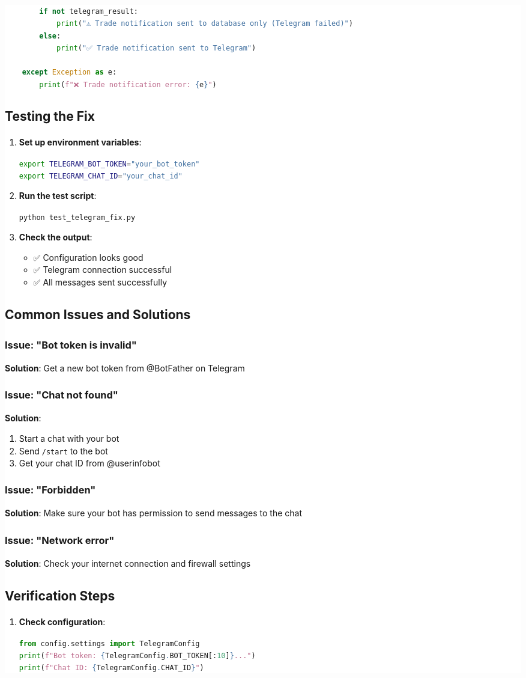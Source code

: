 ```python
        if not telegram_result:
            print("⚠️ Trade notification sent to database only (Telegram failed)")
        else:
            print("✅ Trade notification sent to Telegram")
            
    except Exception as e:
        print(f"❌ Trade notification error: {e}")
```

## Testing the Fix

1. **Set up environment variables**:
   ```bash
   export TELEGRAM_BOT_TOKEN="your_bot_token"
   export TELEGRAM_CHAT_ID="your_chat_id"
   ```

2. **Run the test script**:
   ```bash
   python test_telegram_fix.py
   ```

3. **Check the output**:
   - ✅ Configuration looks good
   - ✅ Telegram connection successful
   - ✅ All messages sent successfully

## Common Issues and Solutions

### Issue: "Bot token is invalid"
**Solution**: Get a new bot token from @BotFather on Telegram

### Issue: "Chat not found"
**Solution**: 
1. Start a chat with your bot
2. Send `/start` to the bot
3. Get your chat ID from @userinfobot

### Issue: "Forbidden"
**Solution**: Make sure your bot has permission to send messages to the chat

### Issue: "Network error"
**Solution**: Check your internet connection and firewall settings

## Verification Steps

1. **Check configuration**:
   ```python
   from config.settings import TelegramConfig
   print(f"Bot token: {TelegramConfig.BOT_TOKEN[:10]}...")
   print(f"Chat ID: {TelegramConfig.CHAT_ID}")
   ```
